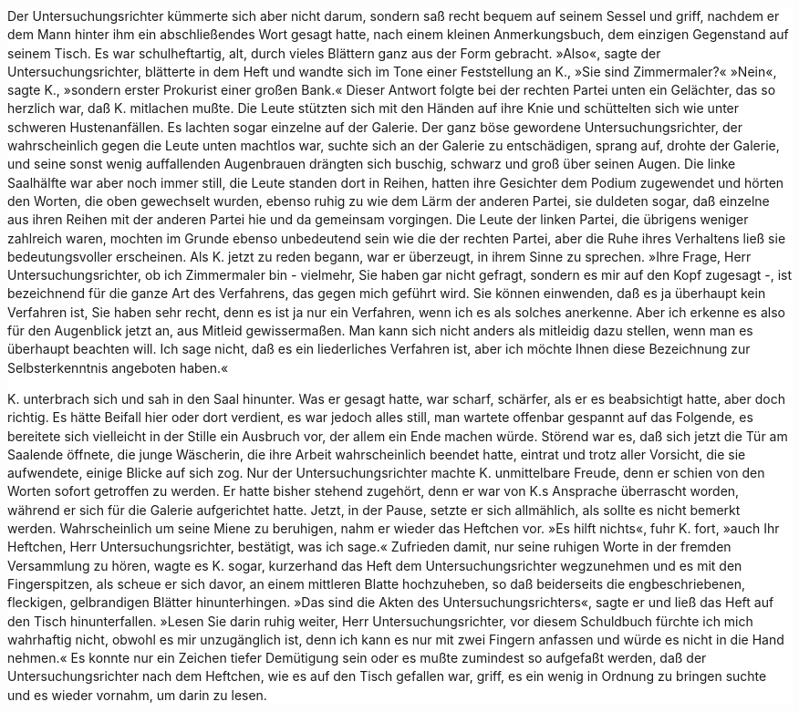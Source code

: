 Der Untersuchungsrichter kümmerte sich aber nicht darum, sondern saß recht bequem auf seinem Sessel und griff, nachdem er dem Mann hinter ihm ein abschließendes Wort gesagt hatte, nach einem kleinen Anmerkungsbuch, dem einzigen Gegenstand auf seinem Tisch. Es war schulheftartig, alt, durch vieles Blättern ganz aus der Form gebracht. »Also«, sagte der Untersuchungsrichter, blätterte in dem Heft und wandte sich im Tone einer Feststellung an K., »Sie sind Zimmermaler?« »Nein«, sagte K., »sondern erster Prokurist einer großen Bank.« Dieser Antwort folgte bei der rechten Partei unten ein Gelächter, das so herzlich war, daß K. mitlachen mußte. Die Leute stützten sich mit den Händen auf ihre Knie und schüttelten sich wie unter schweren Hustenanfällen. Es lachten sogar einzelne auf der Galerie. Der ganz böse gewordene Untersuchungsrichter, der wahrscheinlich gegen die Leute unten machtlos war, suchte sich an der Galerie zu entschädigen, sprang auf, drohte der Galerie, und seine sonst wenig auffallenden Augenbrauen drängten sich buschig, schwarz und groß über seinen Augen. Die linke Saalhälfte war aber noch immer still, die Leute standen dort in Reihen, hatten ihre Gesichter dem Podium zugewendet und hörten den Worten, die oben gewechselt wurden, ebenso ruhig zu wie dem Lärm der anderen Partei, sie duldeten sogar, daß einzelne aus ihren Reihen mit der anderen Partei hie und da gemeinsam vorgingen. Die Leute der linken Partei, die übrigens weniger zahlreich waren, mochten im Grunde ebenso unbedeutend sein wie die der rechten Partei, aber die Ruhe ihres Verhaltens ließ sie bedeutungsvoller erscheinen. Als K. jetzt zu reden begann, war er überzeugt, in ihrem Sinne zu sprechen. »Ihre Frage, Herr Untersuchungsrichter, ob ich Zimmermaler bin - vielmehr, Sie haben gar nicht gefragt, sondern es mir auf den Kopf zugesagt -, ist bezeichnend für die ganze Art des Verfahrens, das gegen mich geführt wird. Sie können einwenden, daß es ja überhaupt kein Verfahren ist, Sie haben sehr recht, denn es ist ja nur ein Verfahren, wenn ich es als solches anerkenne. Aber ich erkenne es also für den Augenblick jetzt an, aus Mitleid gewissermaßen. Man kann sich nicht anders als mitleidig dazu stellen, wenn man es überhaupt beachten will. Ich sage nicht, daß es ein liederliches Verfahren ist, aber ich möchte Ihnen diese Bezeichnung zur Selbsterkenntnis angeboten haben.«

K. unterbrach sich und sah in den Saal hinunter. Was er gesagt hatte, war scharf, schärfer, als er es beabsichtigt hatte, aber doch richtig. Es hätte Beifall hier oder dort verdient, es war jedoch alles still, man wartete offenbar gespannt auf das Folgende, es bereitete sich vielleicht in der Stille ein Ausbruch vor, der allem ein Ende machen würde. Störend war es, daß sich jetzt die Tür am Saalende öffnete, die junge Wäscherin, die ihre Arbeit wahrscheinlich beendet hatte, eintrat und trotz aller Vorsicht, die sie aufwendete, einige Blicke auf sich zog. Nur der Untersuchungsrichter machte K. unmittelbare Freude, denn er schien von den Worten sofort getroffen zu werden. Er hatte bisher stehend zugehört, denn er war von K.s Ansprache überrascht worden, während er sich für die Galerie aufgerichtet hatte. Jetzt, in der Pause, setzte er sich allmählich, als sollte es nicht bemerkt werden. Wahrscheinlich um seine Miene zu beruhigen, nahm er wieder das Heftchen vor. »Es hilft nichts«, fuhr K. fort, »auch Ihr Heftchen, Herr Untersuchungsrichter, bestätigt, was ich sage.« Zufrieden damit, nur seine ruhigen Worte in der fremden Versammlung zu hören, wagte es K. sogar, kurzerhand das Heft dem Untersuchungsrichter wegzunehmen und es mit den Fingerspitzen, als scheue er sich davor, an einem mittleren Blatte hochzuheben, so daß beiderseits die engbeschriebenen, fleckigen, gelbrandigen Blätter hinunterhingen. »Das sind die Akten des Untersuchungsrichters«, sagte er und ließ das Heft auf den Tisch hinunterfallen. »Lesen Sie darin ruhig weiter, Herr Untersuchungsrichter, vor diesem Schuldbuch fürchte ich mich wahrhaftig nicht, obwohl es mir unzugänglich ist, denn ich kann es nur mit zwei Fingern anfassen und würde es nicht in die Hand nehmen.« Es konnte nur ein Zeichen tiefer Demütigung sein oder es mußte zumindest so aufgefaßt werden, daß der Untersuchungsrichter nach dem Heftchen, wie es auf den Tisch gefallen war, griff, es ein wenig in Ordnung zu bringen suchte und es wieder vornahm, um darin zu lesen.
